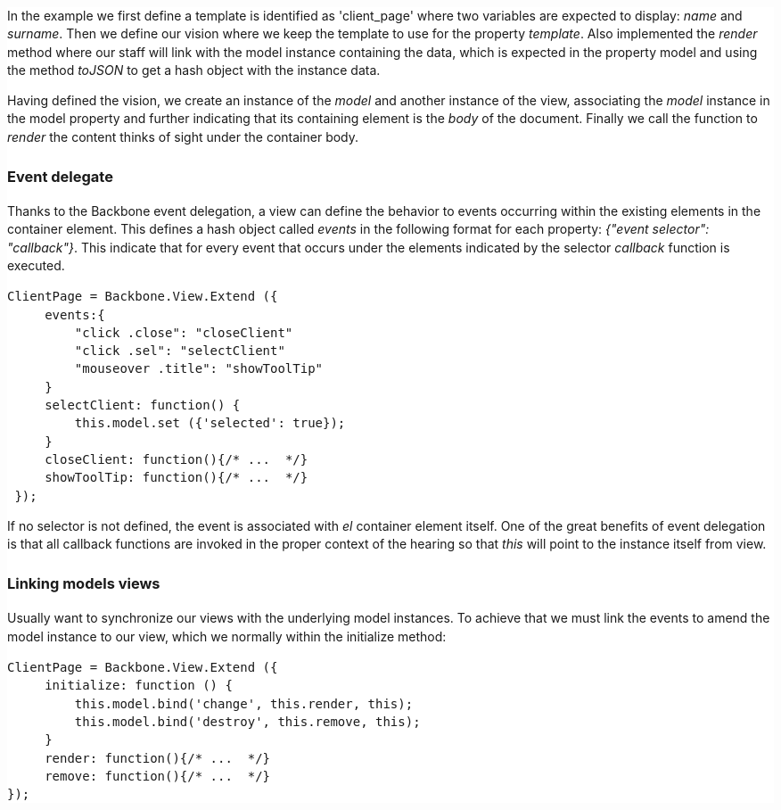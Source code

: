 In the example we first define a template is identified as 'client_page' where two variables are expected to display: <em>name</em> and <em>surname</em>. Then we define our vision where we keep the template to use for the property <em>template</em>. Also implemented the <em>render</em> method where our staff will link with the model instance containing the data, which is expected in the property model and using the method <em>toJSON</em> to get a hash object with the instance data.

Having defined the vision, we create an instance of the <em>model</em> and another instance of the view, associating the <em>model</em> instance in the model property and further indicating that its containing element is the <em>body</em> of the document. Finally we call the function to <em>render</em> the content thinks of sight under the container body.

<h3>Event delegate</h3>

Thanks to the Backbone event delegation, a view can define the behavior to events occurring within the existing elements in the container element. This defines a hash object called <em>events</em> in the following format for each property: <em>{"event selector": "callback"}</em>. This indicate that for every event that occurs under the elements indicated by the selector <em>callback</em> function is executed.

<pre class="prettyprint">
ClientPage = Backbone.View.Extend ({
     events:{
         "click .close": "closeClient"
         "click .sel": "selectClient"
         "mouseover .title": "showToolTip"
     }
     selectClient: function() {
         this.model.set ({'selected': true});
     }
     closeClient: function(){/* ...  */}
     showToolTip: function(){/* ...  */}
 });
</pre>

If no selector is not defined, the event is associated with <em>el</em> container element itself. One of the great benefits of event delegation is that all callback functions are invoked in the proper context of the hearing so that <em>this</em> will point to the instance itself from view.

<h3>Linking models views</h3>

Usually want to synchronize our views with the underlying model instances. To achieve that we must link the events to amend the model instance to our view, which we normally within the initialize method:

<pre class="prettyprint">
ClientPage = Backbone.View.Extend ({
     initialize: function () {
         this.model.bind('change', this.render, this);
         this.model.bind('destroy', this.remove, this);
     }
     render: function(){/* ...  */}
     remove: function(){/* ...  */}
});
</pre>
